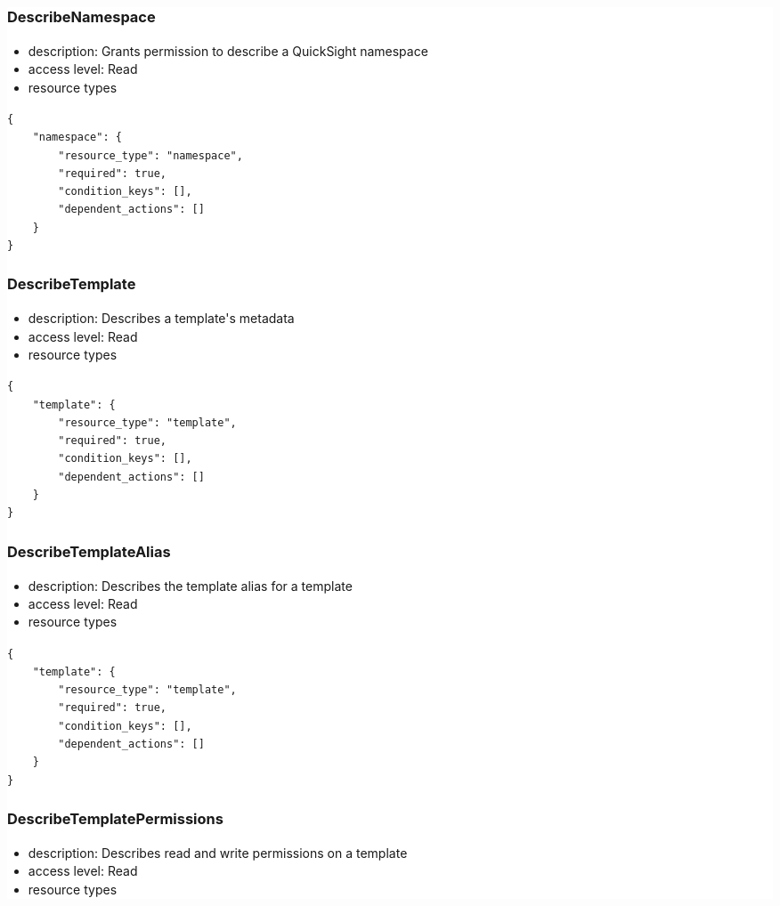 ### DescribeNamespace

- description: Grants permission to describe a QuickSight namespace
- access level: Read
- resource types

```
{
    "namespace": {
        "resource_type": "namespace",
        "required": true,
        "condition_keys": [],
        "dependent_actions": []
    }
}
```

### DescribeTemplate

- description: Describes a template's metadata
- access level: Read
- resource types

```
{
    "template": {
        "resource_type": "template",
        "required": true,
        "condition_keys": [],
        "dependent_actions": []
    }
}
```

### DescribeTemplateAlias

- description: Describes the template alias for a template
- access level: Read
- resource types

```
{
    "template": {
        "resource_type": "template",
        "required": true,
        "condition_keys": [],
        "dependent_actions": []
    }
}
```

### DescribeTemplatePermissions

- description: Describes read and write permissions on a template
- access level: Read
- resource types
